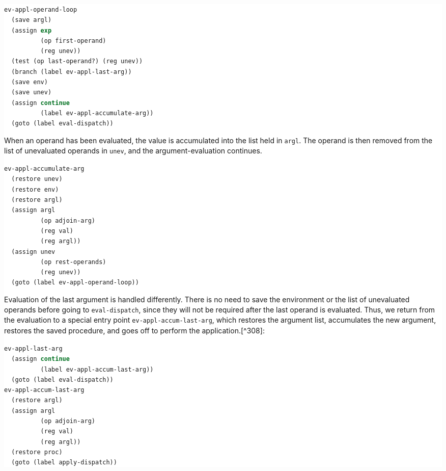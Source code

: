 ```scheme
ev-appl-operand-loop
  (save argl)
  (assign exp
          (op first-operand)
          (reg unev))
  (test (op last-operand?) (reg unev))
  (branch (label ev-appl-last-arg))
  (save env)
  (save unev)
  (assign continue
          (label ev-appl-accumulate-arg))
  (goto (label eval-dispatch))
```

When an operand has been evaluated, the value is accumulated into the
list held in `argl`. The operand is then removed from the list of
unevaluated operands in `unev`, and the argument-evaluation continues.

```scheme
ev-appl-accumulate-arg
  (restore unev)
  (restore env)
  (restore argl)
  (assign argl
          (op adjoin-arg)
          (reg val)
          (reg argl))
  (assign unev
          (op rest-operands)
          (reg unev))
  (goto (label ev-appl-operand-loop))
```

Evaluation of the last argument is handled differently. There is no need
to save the environment or the list of unevaluated operands before going
to `eval-dispatch`, since they will not be required after the last
operand is evaluated. Thus, we return from the evaluation to a special
entry point `ev-appl-accum-last-arg`, which restores the argument list,
accumulates the new argument, restores the saved procedure, and goes off
to perform the application.[^308]:

```scheme
ev-appl-last-arg
  (assign continue
          (label ev-appl-accum-last-arg))
  (goto (label eval-dispatch))
ev-appl-accum-last-arg
  (restore argl)
  (assign argl
          (op adjoin-arg)
          (reg val)
          (reg argl))
  (restore proc)
  (goto (label apply-dispatch))
```


[^312]: We can define `no-more-exps?` as follows: